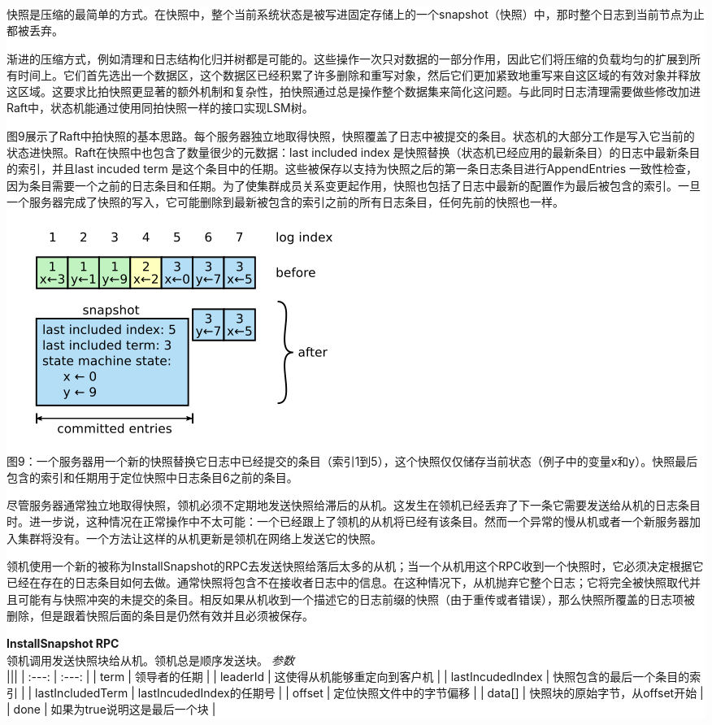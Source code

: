 快照是压缩的最简单的方式。在快照中，整个当前系统状态是被写进固定存储上的一个snapshot（快照）中，那时整个日志到当前节点为止都被丢弃。

渐进的压缩方式，例如清理和日志结构化归并树都是可能的。这些操作一次只对数据的一部分作用，因此它们将压缩的负载均匀的扩展到所有时间上。它们首先选出一个数据区，这个数据区已经积累了许多删除和重写对象，然后它们更加紧致地重写来自这区域的有效对象并释放这区域。这要求比拍快照更显著的额外机制和复杂性，拍快照通过总是操作整个数据集来简化这问题。与此同时日志清理需要做些修改加进Raft中，状态机能通过使用同拍快照一样的接口实现LSM树。

图9展示了Raft中拍快照的基本思路。每个服务器独立地取得快照，快照覆盖了日志中被提交的条目。状态机的大部分工作是写入它当前的状态进快照。Raft在快照中也包含了数量很少的元数据：last included index 是快照替换（状态机已经应用的最新条目）的日志中最新条目的索引，并且last incuded term 是这个条目中的任期。这些被保存以支持为快照之后的第一条日志条目进行AppendEntries 一致性检查，因为条目需要一个之前的日志条目和任期。为了使集群成员关系变更起作用，快照也包括了日志中最新的配置作为最后被包含的索引。一旦一个服务器完成了快照的写入，它可能删除到最新被包含的索引之前的所有日志条目，任何先前的快照也一样。
<div class="illustration">
<div class="picture">

![](9.png)
</div>
<div class="comment">图9：一个服务器用一个新的快照替换它日志中已经提交的条目（索引1到5），这个快照仅仅储存当前状态（例子中的变量x和y）。快照最后包含的索引和任期用于定位快照中日志条目6之前的条目。</div>
</div>

尽管服务器通常独立地取得快照，领机必须不定期地发送快照给滞后的从机。这发生在领机已经丢弃了下一条它需要发送给从机的日志条目时。进一步说，这种情况在正常操作中不太可能：一个已经跟上了领机的从机将已经有该条目。然而一个异常的慢从机或者一个新服务器加入集群将没有。一个方法让这样的从机更新是领机在网络上发送它的快照。

领机使用一个新的被称为InstallSnapshot的RPC去发送快照给落后太多的从机；当一个从机用这个RPC收到一个快照时，它必须决定根据它已经在存在的日志条目如何去做。通常快照将包含不在接收者日志中的信息。在这种情况下，从机抛弃它整个日志；它将完全被快照取代并且可能有与快照冲突的未提交的条目。相反如果从机收到一个描述它的日志前缀的快照（由于重传或者错误），那么快照所覆盖的日志项被删除，但是跟着快照后面的条目是仍然有效并且必须被保存。

**InstallSnapshot RPC**  
领机调用发送快照块给从机。领机总是顺序发送块。
*参数*  
|||
| :---: | :---: |
| term | 领导者的任期 |
| leaderId | 这使得从机能够重定向到客户机 |
| lastIncudedIndex   | 快照包含的最后一个条目的索引 |
| lastIncludedTerm | lastIncudedIndex的任期号 |
| offset | 定位快照文件中的字节偏移 |
| data[] | 快照块的原始字节，从offset开始 |
| done | 如果为true说明这是最后一个块 |
